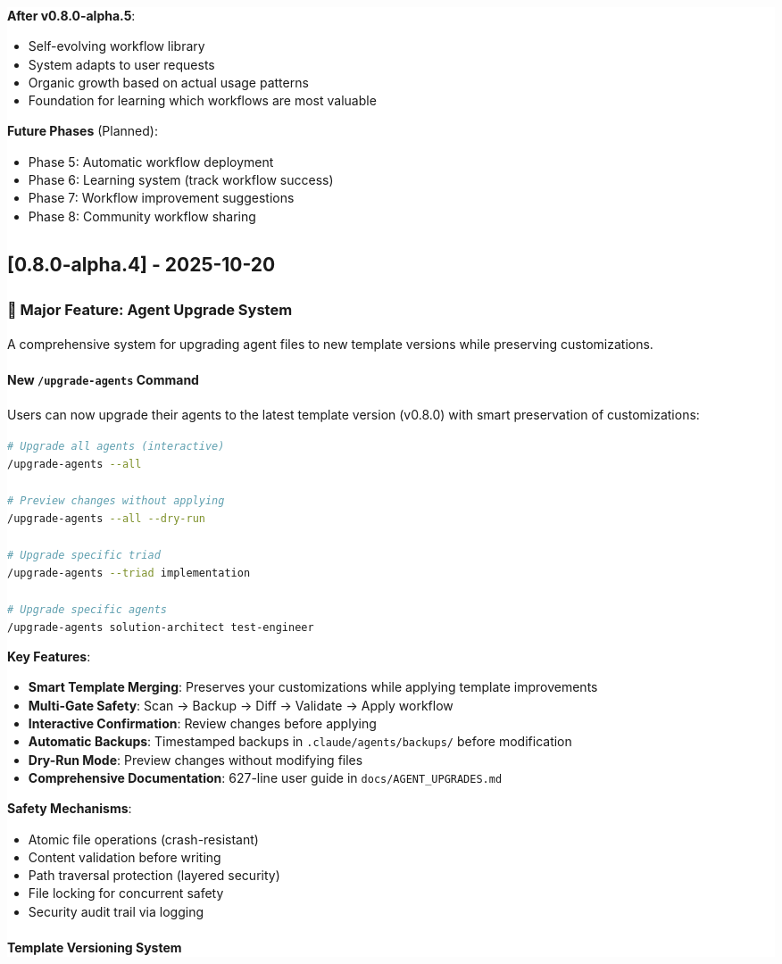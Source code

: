**After v0.8.0-alpha.5**:
- Self-evolving workflow library
- System adapts to user requests
- Organic growth based on actual usage patterns
- Foundation for learning which workflows are most valuable

**Future Phases** (Planned):
- Phase 5: Automatic workflow deployment
- Phase 6: Learning system (track workflow success)
- Phase 7: Workflow improvement suggestions
- Phase 8: Community workflow sharing

## [0.8.0-alpha.4] - 2025-10-20

### 🎯 Major Feature: Agent Upgrade System

A comprehensive system for upgrading agent files to new template versions while preserving customizations.

#### New `/upgrade-agents` Command

Users can now upgrade their agents to the latest template version (v0.8.0) with smart preservation of customizations:

```bash
# Upgrade all agents (interactive)
/upgrade-agents --all

# Preview changes without applying
/upgrade-agents --all --dry-run

# Upgrade specific triad
/upgrade-agents --triad implementation

# Upgrade specific agents
/upgrade-agents solution-architect test-engineer
```

**Key Features**:
- **Smart Template Merging**: Preserves your customizations while applying template improvements
- **Multi-Gate Safety**: Scan → Backup → Diff → Validate → Apply workflow
- **Interactive Confirmation**: Review changes before applying
- **Automatic Backups**: Timestamped backups in `.claude/agents/backups/` before modification
- **Dry-Run Mode**: Preview changes without modifying files
- **Comprehensive Documentation**: 627-line user guide in `docs/AGENT_UPGRADES.md`

**Safety Mechanisms**:
- Atomic file operations (crash-resistant)
- Content validation before writing
- Path traversal protection (layered security)
- File locking for concurrent safety
- Security audit trail via logging

#### Template Versioning System
